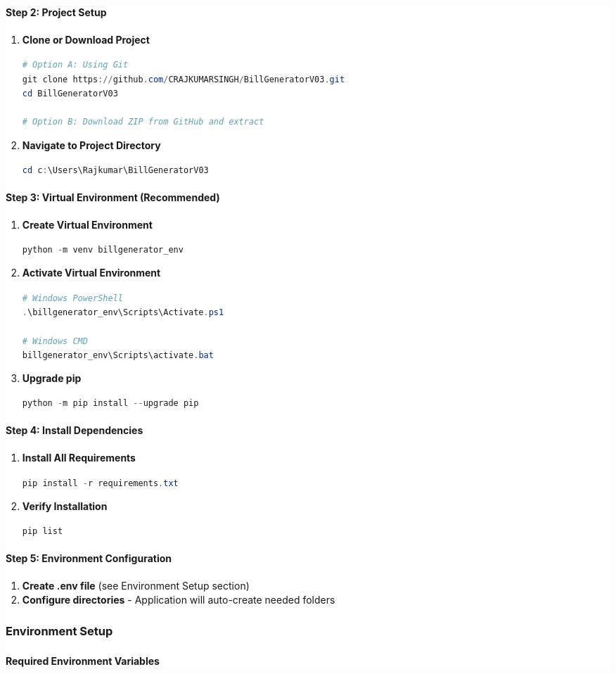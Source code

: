 #### Step 2: Project Setup

1. **Clone or Download Project**
   ```powershell
   # Option A: Using Git
   git clone https://github.com/CRAJKUMARSINGH/BillGeneratorV03.git
   cd BillGeneratorV03
   
   # Option B: Download ZIP from GitHub and extract
   ```

2. **Navigate to Project Directory**
   ```powershell
   cd c:\Users\Rajkumar\BillGeneratorV03
   ```

#### Step 3: Virtual Environment (Recommended)

1. **Create Virtual Environment**
   ```powershell
   python -m venv billgenerator_env
   ```

2. **Activate Virtual Environment**
   ```powershell
   # Windows PowerShell
   .\billgenerator_env\Scripts\Activate.ps1
   
   # Windows CMD
   billgenerator_env\Scripts\activate.bat
   ```

3. **Upgrade pip**
   ```powershell
   python -m pip install --upgrade pip
   ```

#### Step 4: Install Dependencies

1. **Install All Requirements**
   ```powershell
   pip install -r requirements.txt
   ```

2. **Verify Installation**
   ```powershell
   pip list
   ```

#### Step 5: Environment Configuration

1. **Create .env file** (see Environment Setup section)
2. **Configure directories** - Application will auto-create needed folders

### Environment Setup

#### Required Environment Variables
